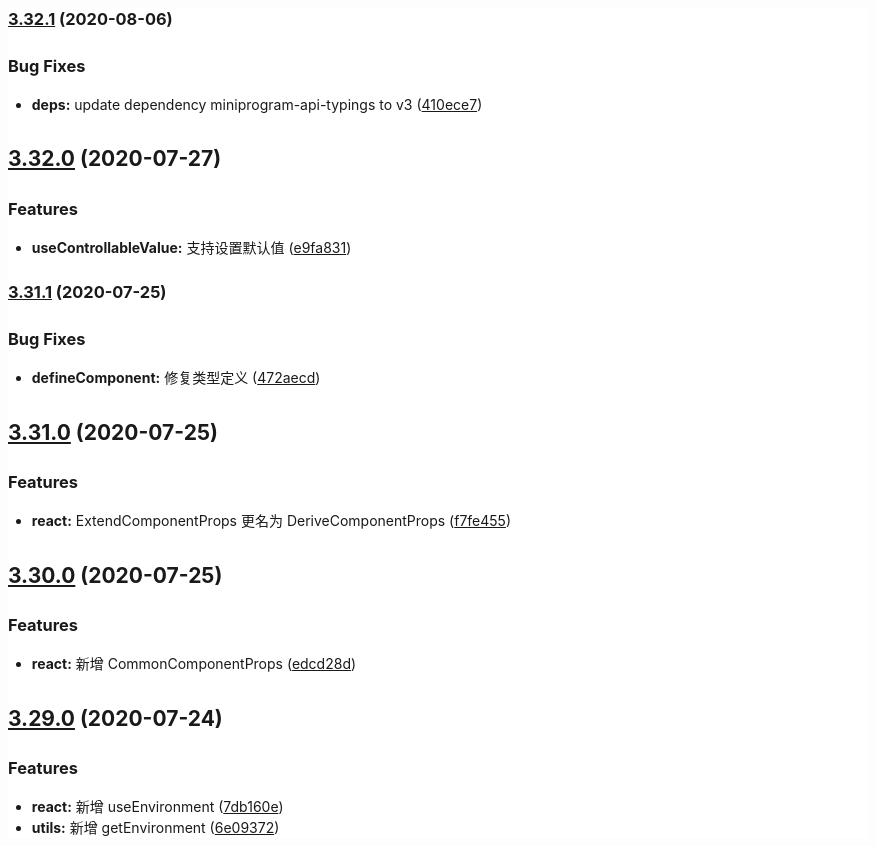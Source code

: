 ### [3.32.1](https://github.com/fjc0k/vtils/compare/v3.32.0...v3.32.1) (2020-08-06)

### Bug Fixes

- **deps:** update dependency miniprogram-api-typings to v3 ([410ece7](https://github.com/fjc0k/vtils/commit/410ece7010b7c9b6c2240c389ac13b7dfdbcf2d6))

## [3.32.0](https://github.com/fjc0k/vtils/compare/v3.31.1...v3.32.0) (2020-07-27)

### Features

- **useControllableValue:** 支持设置默认值 ([e9fa831](https://github.com/fjc0k/vtils/commit/e9fa831736c720db7da62b1ea86db4de4eaf0cb8))

### [3.31.1](https://github.com/fjc0k/vtils/compare/v3.31.0...v3.31.1) (2020-07-25)

### Bug Fixes

- **defineComponent:** 修复类型定义 ([472aecd](https://github.com/fjc0k/vtils/commit/472aecd2d2cd8bbebcf1680e8ef16893e0c2c9e7))

## [3.31.0](https://github.com/fjc0k/vtils/compare/v3.30.0...v3.31.0) (2020-07-25)

### Features

- **react:** ExtendComponentProps 更名为 DeriveComponentProps ([f7fe455](https://github.com/fjc0k/vtils/commit/f7fe4551fbb4d0d4f6b7b6bc2b2df8b84eed0874))

## [3.30.0](https://github.com/fjc0k/vtils/compare/v3.29.0...v3.30.0) (2020-07-25)

### Features

- **react:** 新增 CommonComponentProps ([edcd28d](https://github.com/fjc0k/vtils/commit/edcd28d0a1a4c46a2d26a909f2702c9e2196db06))

## [3.29.0](https://github.com/fjc0k/vtils/compare/v3.28.0...v3.29.0) (2020-07-24)

### Features

- **react:** 新增 useEnvironment ([7db160e](https://github.com/fjc0k/vtils/commit/7db160e653451366cf8e3e2032fc4e7350477e18))
- **utils:** 新增 getEnvironment ([6e09372](https://github.com/fjc0k/vtils/commit/6e093725a70e1a360ad8ecfe12ceed8aba90d1e2))
